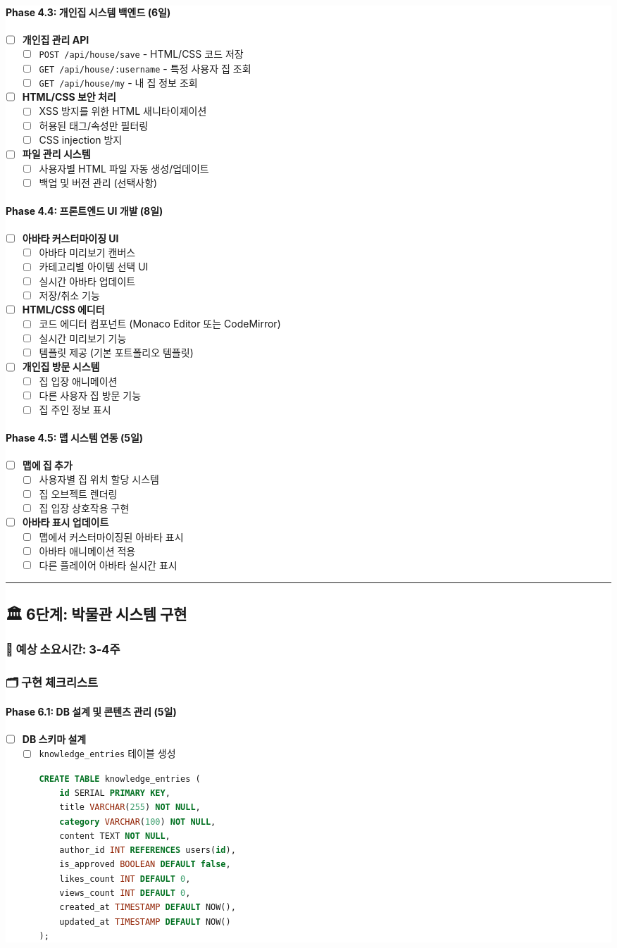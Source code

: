 #### Phase 4.3: 개인집 시스템 백엔드 (6일)
- [ ] **개인집 관리 API**
  - [ ] `POST /api/house/save` - HTML/CSS 코드 저장
  - [ ] `GET /api/house/:username` - 특정 사용자 집 조회
  - [ ] `GET /api/house/my` - 내 집 정보 조회
- [ ] **HTML/CSS 보안 처리**
  - [ ] XSS 방지를 위한 HTML 새니타이제이션
  - [ ] 허용된 태그/속성만 필터링
  - [ ] CSS injection 방지
- [ ] **파일 관리 시스템**
  - [ ] 사용자별 HTML 파일 자동 생성/업데이트
  - [ ] 백업 및 버전 관리 (선택사항)

#### Phase 4.4: 프론트엔드 UI 개발 (8일)
- [ ] **아바타 커스터마이징 UI**
  - [ ] 아바타 미리보기 캔버스
  - [ ] 카테고리별 아이템 선택 UI
  - [ ] 실시간 아바타 업데이트
  - [ ] 저장/취소 기능
- [ ] **HTML/CSS 에디터**
  - [ ] 코드 에디터 컴포넌트 (Monaco Editor 또는 CodeMirror)
  - [ ] 실시간 미리보기 기능
  - [ ] 템플릿 제공 (기본 포트폴리오 템플릿)
- [ ] **개인집 방문 시스템**
  - [ ] 집 입장 애니메이션
  - [ ] 다른 사용자 집 방문 기능
  - [ ] 집 주인 정보 표시

#### Phase 4.5: 맵 시스템 연동 (5일)
- [ ] **맵에 집 추가**
  - [ ] 사용자별 집 위치 할당 시스템
  - [ ] 집 오브젝트 렌더링
  - [ ] 집 입장 상호작용 구현
- [ ] **아바타 표시 업데이트**
  - [ ] 맵에서 커스터마이징된 아바타 표시
  - [ ] 아바타 애니메이션 적용
  - [ ] 다른 플레이어 아바타 실시간 표시

---

## 🏛️ 6단계: 박물관 시스템 구현

### 📅 예상 소요시간: 3-4주

### 🗂️ 구현 체크리스트

#### Phase 6.1: DB 설계 및 콘텐츠 관리 (5일)
- [ ] **DB 스키마 설계**
  - [ ] `knowledge_entries` 테이블 생성
    ```sql
    CREATE TABLE knowledge_entries (
        id SERIAL PRIMARY KEY,
        title VARCHAR(255) NOT NULL,
        category VARCHAR(100) NOT NULL,
        content TEXT NOT NULL,
        author_id INT REFERENCES users(id),
        is_approved BOOLEAN DEFAULT false,
        likes_count INT DEFAULT 0,
        views_count INT DEFAULT 0,
        created_at TIMESTAMP DEFAULT NOW(),
        updated_at TIMESTAMP DEFAULT NOW()
    );